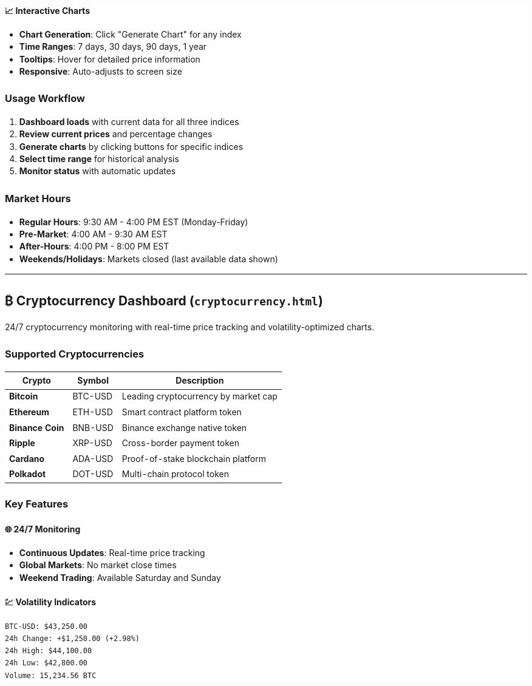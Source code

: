 #### 📈 **Interactive Charts**
- **Chart Generation**: Click "Generate Chart" for any index
- **Time Ranges**: 7 days, 30 days, 90 days, 1 year
- **Tooltips**: Hover for detailed price information
- **Responsive**: Auto-adjusts to screen size

### Usage Workflow
1. **Dashboard loads** with current data for all three indices
2. **Review current prices** and percentage changes
3. **Generate charts** by clicking buttons for specific indices
4. **Select time range** for historical analysis
5. **Monitor status** with automatic updates

### Market Hours
- **Regular Hours**: 9:30 AM - 4:00 PM EST (Monday-Friday)
- **Pre-Market**: 4:00 AM - 9:30 AM EST
- **After-Hours**: 4:00 PM - 8:00 PM EST
- **Weekends/Holidays**: Markets closed (last available data shown)

---

## ₿ Cryptocurrency Dashboard (`cryptocurrency.html`)

24/7 cryptocurrency monitoring with real-time price tracking and volatility-optimized charts.

### Supported Cryptocurrencies

| Crypto | Symbol | Description |
|--------|--------|-------------|
| **Bitcoin** | BTC-USD | Leading cryptocurrency by market cap |
| **Ethereum** | ETH-USD | Smart contract platform token |
| **Binance Coin** | BNB-USD | Binance exchange native token |
| **Ripple** | XRP-USD | Cross-border payment token |
| **Cardano** | ADA-USD | Proof-of-stake blockchain platform |
| **Polkadot** | DOT-USD | Multi-chain protocol token |

### Key Features

#### 🌐 **24/7 Monitoring**
- **Continuous Updates**: Real-time price tracking
- **Global Markets**: No market close times
- **Weekend Trading**: Available Saturday and Sunday

#### 💹 **Volatility Indicators**
```
BTC-USD: $43,250.00
24h Change: +$1,250.00 (+2.98%)
24h High: $44,100.00
24h Low: $42,800.00
Volume: 15,234.56 BTC
```
